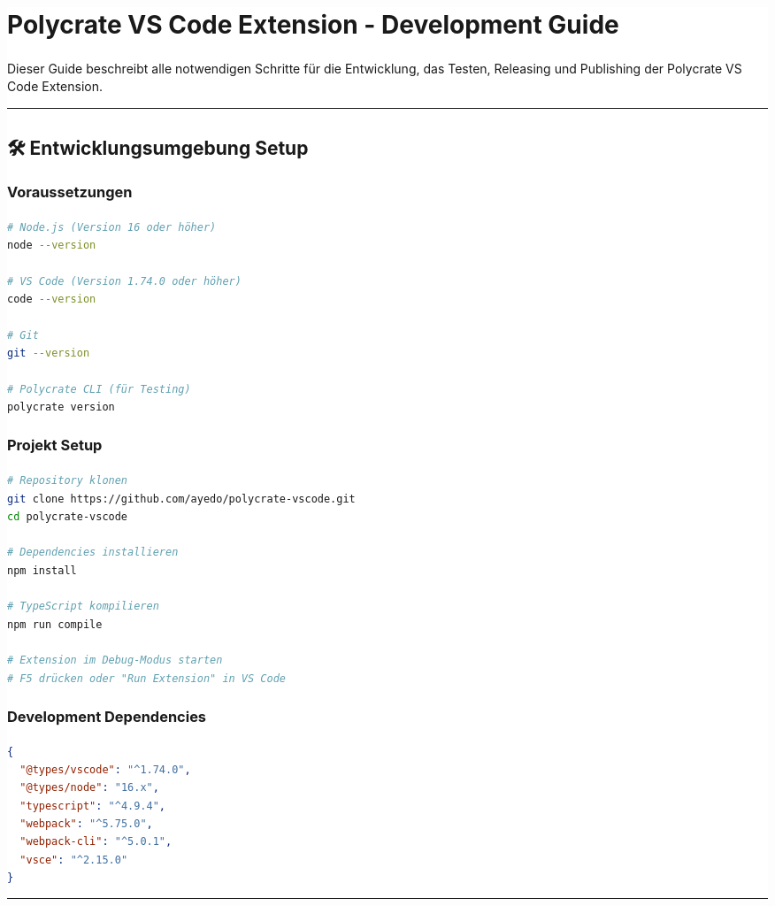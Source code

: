 # Polycrate VS Code Extension - Development Guide

Dieser Guide beschreibt alle notwendigen Schritte für die Entwicklung, das Testen, Releasing und Publishing der Polycrate VS Code Extension.

---

## 🛠️ Entwicklungsumgebung Setup

### **Voraussetzungen**
```bash
# Node.js (Version 16 oder höher)
node --version

# VS Code (Version 1.74.0 oder höher)
code --version

# Git
git --version

# Polycrate CLI (für Testing)
polycrate version
```

### **Projekt Setup**
```bash
# Repository klonen
git clone https://github.com/ayedo/polycrate-vscode.git
cd polycrate-vscode

# Dependencies installieren
npm install

# TypeScript kompilieren
npm run compile

# Extension im Debug-Modus starten
# F5 drücken oder "Run Extension" in VS Code
```

### **Development Dependencies**
```json
{
  "@types/vscode": "^1.74.0",
  "@types/node": "16.x",
  "typescript": "^4.9.4",
  "webpack": "^5.75.0",
  "webpack-cli": "^5.0.1",
  "vsce": "^2.15.0"
}
```

---